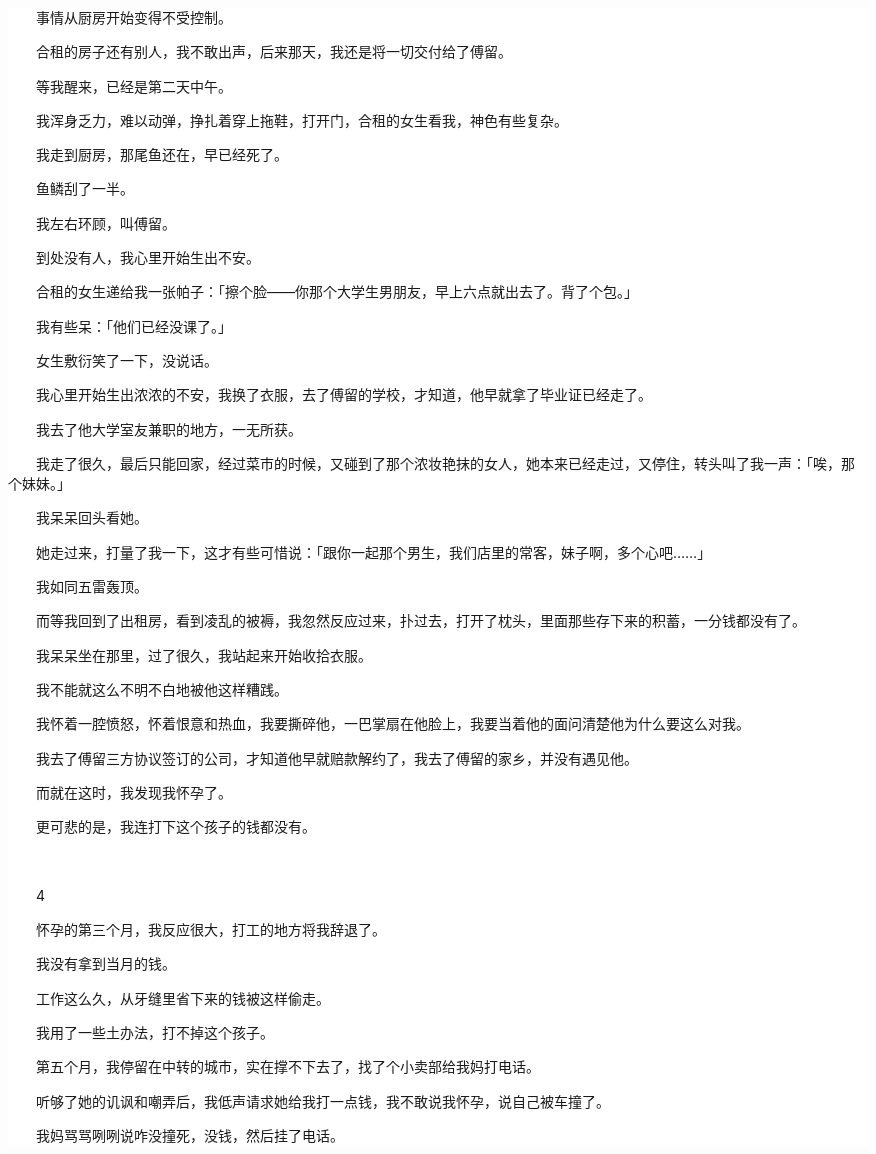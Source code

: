 &emsp;&emsp;事情从厨房开始变得不受控制。  
  
&emsp;&emsp;合租的房子还有别人，我不敢出声，后来那天，我还是将一切交付给了傅留。  
  
&emsp;&emsp;等我醒来，已经是第二天中午。  
  
&emsp;&emsp;我浑身乏力，难以动弹，挣扎着穿上拖鞋，打开门，合租的女生看我，神色有些复杂。  
  
&emsp;&emsp;我走到厨房，那尾鱼还在，早已经死了。  
  
&emsp;&emsp;鱼鳞刮了一半。  
  
&emsp;&emsp;我左右环顾，叫傅留。  
  
&emsp;&emsp;到处没有人，我心里开始生出不安。  
  
&emsp;&emsp;合租的女生递给我一张帕子：「擦个脸——你那个大学生男朋友，早上六点就出去了。背了个包。」  
  
&emsp;&emsp;我有些呆：「他们已经没课了。」  
  
&emsp;&emsp;女生敷衍笑了一下，没说话。  
  
&emsp;&emsp;我心里开始生出浓浓的不安，我换了衣服，去了傅留的学校，才知道，他早就拿了毕业证已经走了。  
  
&emsp;&emsp;我去了他大学室友兼职的地方，一无所获。  
  
&emsp;&emsp;我走了很久，最后只能回家，经过菜市的时候，又碰到了那个浓妆艳抹的女人，她本来已经走过，又停住，转头叫了我一声：「唉，那个妹妹。」  
  
&emsp;&emsp;我呆呆回头看她。  
  
&emsp;&emsp;她走过来，打量了我一下，这才有些可惜说：「跟你一起那个男生，我们店里的常客，妹子啊，多个心吧……」  
  
&emsp;&emsp;我如同五雷轰顶。  
  
&emsp;&emsp;而等我回到了出租房，看到凌乱的被褥，我忽然反应过来，扑过去，打开了枕头，里面那些存下来的积蓄，一分钱都没有了。  
  
&emsp;&emsp;我呆呆坐在那里，过了很久，我站起来开始收拾衣服。  
  
&emsp;&emsp;我不能就这么不明不白地被他这样糟践。  
  
&emsp;&emsp;我怀着一腔愤怒，怀着恨意和热血，我要撕碎他，一巴掌扇在他脸上，我要当着他的面问清楚他为什么要这么对我。  
  
&emsp;&emsp;我去了傅留三方协议签订的公司，才知道他早就赔款解约了，我去了傅留的家乡，并没有遇见他。  
  
&emsp;&emsp;而就在这时，我发现我怀孕了。  
  
&emsp;&emsp;更可悲的是，我连打下这个孩子的钱都没有。  
  
&emsp;&emsp;   
  
&emsp;&emsp;4  
  
&emsp;&emsp;怀孕的第三个月，我反应很大，打工的地方将我辞退了。  
  
&emsp;&emsp;我没有拿到当月的钱。  
  
&emsp;&emsp;工作这么久，从牙缝里省下来的钱被这样偷走。  
  
&emsp;&emsp;我用了一些土办法，打不掉这个孩子。  
  
&emsp;&emsp;第五个月，我停留在中转的城市，实在撑不下去了，找了个小卖部给我妈打电话。  
  
&emsp;&emsp;听够了她的讥讽和嘲弄后，我低声请求她给我打一点钱，我不敢说我怀孕，说自己被车撞了。  
  
&emsp;&emsp;我妈骂骂咧咧说咋没撞死，没钱，然后挂了电话。  
  